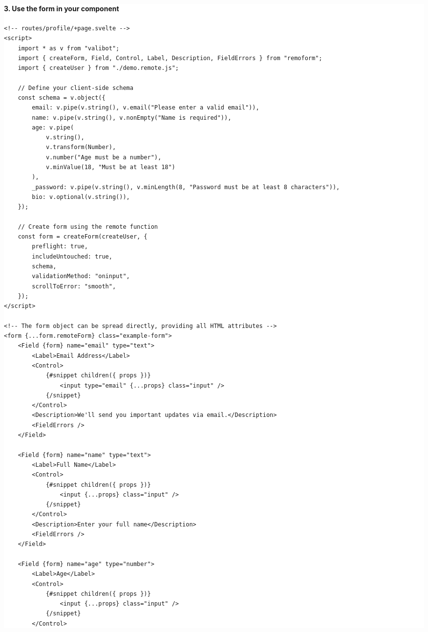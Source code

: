#### 3. Use the form in your component

```svelte
<!-- routes/profile/+page.svelte -->
<script>
	import * as v from "valibot";
	import { createForm, Field, Control, Label, Description, FieldErrors } from "remoform";
	import { createUser } from "./demo.remote.js";

	// Define your client-side schema
	const schema = v.object({
		email: v.pipe(v.string(), v.email("Please enter a valid email")),
		name: v.pipe(v.string(), v.nonEmpty("Name is required")),
		age: v.pipe(
			v.string(),
			v.transform(Number),
			v.number("Age must be a number"),
			v.minValue(18, "Must be at least 18")
		),
		_password: v.pipe(v.string(), v.minLength(8, "Password must be at least 8 characters")),
		bio: v.optional(v.string()),
	});

	// Create form using the remote function
	const form = createForm(createUser, {
		preflight: true,
		includeUntouched: true,
		schema,
		validationMethod: "oninput",
		scrollToError: "smooth",
	});
</script>

<!-- The form object can be spread directly, providing all HTML attributes -->
<form {...form.remoteForm} class="example-form">
	<Field {form} name="email" type="text">
		<Label>Email Address</Label>
		<Control>
			{#snippet children({ props })}
				<input type="email" {...props} class="input" />
			{/snippet}
		</Control>
		<Description>We'll send you important updates via email.</Description>
		<FieldErrors />
	</Field>

	<Field {form} name="name" type="text">
		<Label>Full Name</Label>
		<Control>
			{#snippet children({ props })}
				<input {...props} class="input" />
			{/snippet}
		</Control>
		<Description>Enter your full name</Description>
		<FieldErrors />
	</Field>

	<Field {form} name="age" type="number">
		<Label>Age</Label>
		<Control>
			{#snippet children({ props })}
				<input {...props} class="input" />
			{/snippet}
		</Control>
```